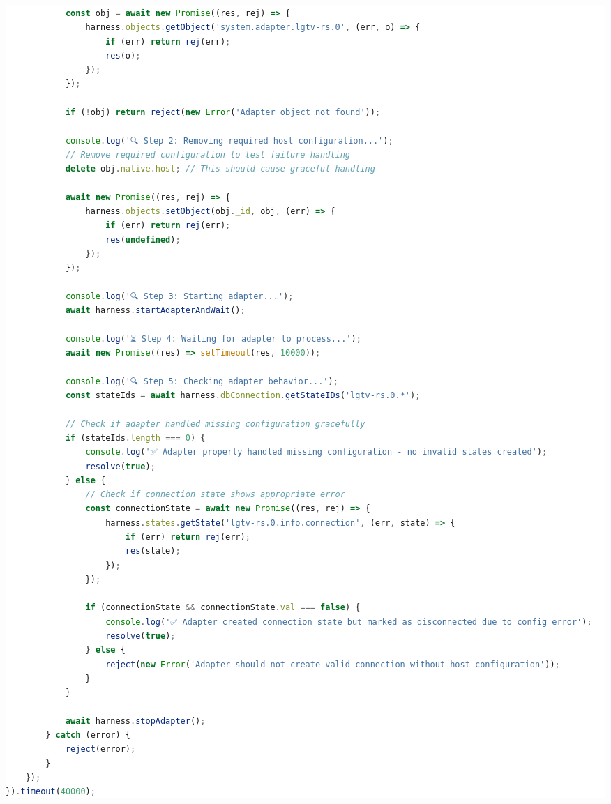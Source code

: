 ```javascript
            const obj = await new Promise((res, rej) => {
                harness.objects.getObject('system.adapter.lgtv-rs.0', (err, o) => {
                    if (err) return rej(err);
                    res(o);
                });
            });
            
            if (!obj) return reject(new Error('Adapter object not found'));

            console.log('🔍 Step 2: Removing required host configuration...');
            // Remove required configuration to test failure handling
            delete obj.native.host; // This should cause graceful handling

            await new Promise((res, rej) => {
                harness.objects.setObject(obj._id, obj, (err) => {
                    if (err) return rej(err);
                    res(undefined);
                });
            });

            console.log('🔍 Step 3: Starting adapter...');
            await harness.startAdapterAndWait();

            console.log('⏳ Step 4: Waiting for adapter to process...');
            await new Promise((res) => setTimeout(res, 10000));

            console.log('🔍 Step 5: Checking adapter behavior...');
            const stateIds = await harness.dbConnection.getStateIDs('lgtv-rs.0.*');

            // Check if adapter handled missing configuration gracefully
            if (stateIds.length === 0) {
                console.log('✅ Adapter properly handled missing configuration - no invalid states created');
                resolve(true);
            } else {
                // Check if connection state shows appropriate error
                const connectionState = await new Promise((res, rej) => {
                    harness.states.getState('lgtv-rs.0.info.connection', (err, state) => {
                        if (err) return rej(err);
                        res(state);
                    });
                });
                
                if (connectionState && connectionState.val === false) {
                    console.log('✅ Adapter created connection state but marked as disconnected due to config error');
                    resolve(true);
                } else {
                    reject(new Error('Adapter should not create valid connection without host configuration'));
                }
            }

            await harness.stopAdapter();
        } catch (error) {
            reject(error);
        }
    });
}).timeout(40000);
```
